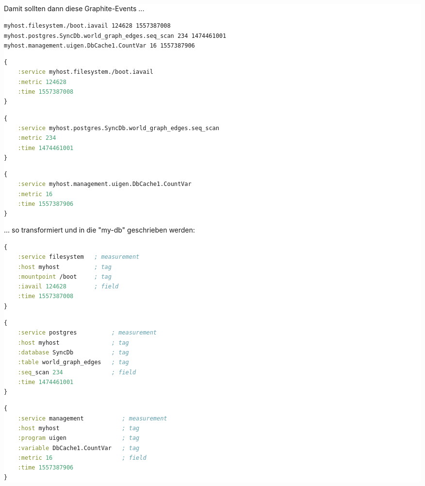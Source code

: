 Damit sollten dann diese Graphite-Events ...

    myhost.filesystem./boot.iavail 124628 1557387008
    myhost.postgres.SyncDb.world_graph_edges.seq_scan 234 1474461001
    myhost.management.uigen.DbCache1.CountVar 16 1557387906

```clojure
{
    :service myhost.filesystem./boot.iavail
    :metric 124628
    :time 1557387008
}
```
```clojure
{
    :service myhost.postgres.SyncDb.world_graph_edges.seq_scan
    :metric 234
    :time 1474461001
}
```
```clojure
{
    :service myhost.management.uigen.DbCache1.CountVar
    :metric 16
    :time 1557387906
}
```

... so transformiert und in die "my-db" geschrieben werden:

```clojure
{
    :service filesystem   ; measurement
    :host myhost          ; tag
    :mountpoint /boot     ; tag
    :iavail 124628        ; field
    :time 1557387008
}
```
```clojure
{
    :service postgres          ; measurement
    :host myhost               ; tag
    :database SyncDb           ; tag
    :table world_graph_edges   ; tag
    :seq_scan 234              ; field
    :time 1474461001
}
```
```clojure
{
    :service management           ; measurement
    :host myhost                  ; tag
    :program uigen                ; tag
    :variable DbCache1.CountVar   ; tag
    :metric 16                    ; field
    :time 1557387906
}
```
